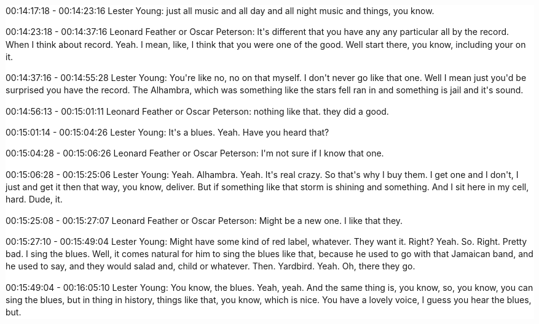 
00:14:17:18 - 00:14:23:16
Lester Young:
just all music and all day and all night music and things, you know.


00:14:23:18 - 00:14:37:16
Leonard Feather or Oscar Peterson:
It's different that you have any any particular all by the record. When I think about record. Yeah. I mean, like, I think that you were one of the good. Well start there, you know, including your on it.


00:14:37:16 - 00:14:55:28
Lester Young:
You're like no, no on that myself. I don't never go like that one. Well I mean just you'd be surprised you have the record. The Alhambra, which was something like the stars fell ran in and something is jail and it's sound.


00:14:56:13 - 00:15:01:11
Leonard Feather or Oscar Peterson:
nothing like that. they did a good.


00:15:01:14 - 00:15:04:26
Lester Young:
It's a blues. Yeah. Have you heard that?


00:15:04:28 - 00:15:06:26
Leonard Feather or Oscar Peterson:
I'm not sure if I know that one.


00:15:06:28 - 00:15:25:06
Lester Young:
Yeah. Alhambra. Yeah. It's real crazy. So that's why I buy them. I get one and I don't, I just and get it then that way, you know, deliver. But if something like that storm is shining and something. And I sit here in my cell, hard. Dude, it.


00:15:25:08 - 00:15:27:07
Leonard Feather or Oscar Peterson:
Might be a new one. I like that they.


00:15:27:10 - 00:15:49:04
Lester Young:
Might have some kind of red label, whatever. They want it. Right? Yeah. So. Right. Pretty bad. I sing the blues. Well, it comes natural for him to sing the blues like that, because he used to go with that Jamaican band, and he used to say, and they would salad and, child or whatever. Then. Yardbird. Yeah. Oh, there they go.


00:15:49:04 - 00:16:05:10
Lester Young:
You know, the blues. Yeah, yeah. And the same thing is, you know, so, you know, you can sing the blues, but in thing in history, things like that, you know, which is nice. You have a lovely voice, I guess you hear the blues, but.
